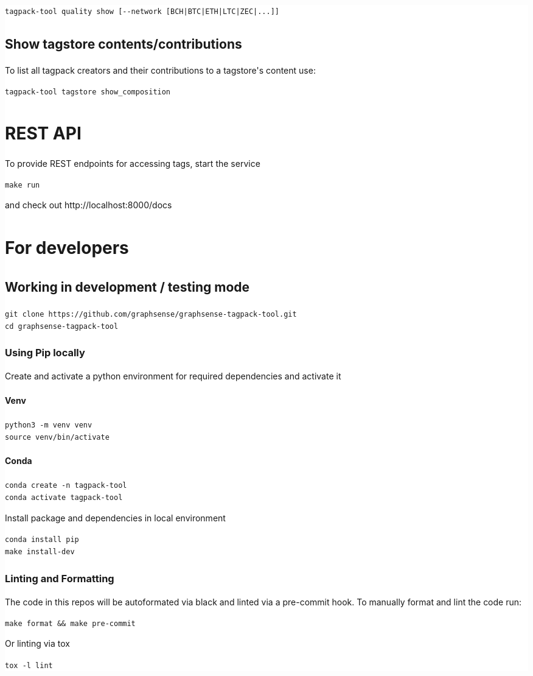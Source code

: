     tagpack-tool quality show [--network [BCH|BTC|ETH|LTC|ZEC|...]]

## Show tagstore contents/contributions

To list all tagpack creators and their contributions to a tagstore's content use:

    tagpack-tool tagstore show_composition

# REST API

To provide REST endpoints for accessing tags, start the service

```
make run
```

and check out http://localhost:8000/docs

# For developers

## Working in development / testing mode

    git clone https://github.com/graphsense/graphsense-tagpack-tool.git
    cd graphsense-tagpack-tool

### Using Pip locally

Create and activate a python environment for required dependencies and activate it

#### Venv

    python3 -m venv venv
    source venv/bin/activate

#### Conda

    conda create -n tagpack-tool
    conda activate tagpack-tool


Install package and dependencies in local environment

    conda install pip
    make install-dev

### Linting and Formatting

The code in this repos will be autoformated via black and linted via a pre-commit hook. To manually format and lint the code run:

    make format && make pre-commit

Or linting via tox

    tox -l lint


[act]: https://github.com/nektos/act
[docker]: https://www.docker.com
[graphsense-transformation]: https://github.com/graphsense/graphsense-transformation